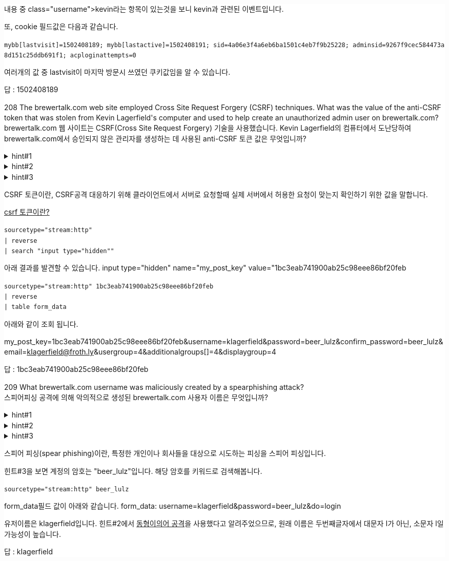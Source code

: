 내용 중 class="username">kevin</a></span>라는 항목이 있는것을 보니 kevin과 관련된 이벤트입니다.

또, cookie 필드값은 다음과 같습니다.

```
mybb[lastvisit]=1502408189; mybb[lastactive]=1502408191; sid=4a06e3f4a6eb6ba1501c4eb7f9b25228; adminsid=9267f9cec584473a8d151c25ddb691f1; acploginattempts=0
```

여러개의 값 중 lastvisit이 마지막 방문시 쓰였던 쿠키값임을 알 수 있습니다.

답 : 1502408189

208	The brewertalk.com web site employed Cross Site Request Forgery (CSRF) techniques. What was the value of the anti-CSRF token that was stolen from Kevin Lagerfield's computer and used to help create an unauthorized admin user on brewertalk.com?  
brewertalk.com 웹 사이트는 CSRF(Cross Site Request Forgery) 기술을 사용했습니다. Kevin Lagerfield의 컴퓨터에서 도난당하여 brewertalk.com에서 승인되지 않은 관리자를 생성하는 데 사용된 anti-CSRF 토큰 값은 무엇입니까?

<details><summary>hint#1</summary></details>
<details><summary>hint#2</summary></details>

<details><summary>hint#3</summary></details>

CSRF 토큰이란, CSRF공격 대응하기 위해 클라이언트에서 서버로 요청할때 실제 서버에서 허용한 요청이 맞는지 확인하기 위한 값을 말합니다.

[csrf 토큰이란?](https://codevang.tistory.com/282)

```
sourcetype="stream:http" 
| reverse 
| search "input type="hidden""
```

아래 결과를 발견할 수 있습니다.
input type="hidden" name="my_post_key" value="1bc3eab741900ab25c98eee86bf20feb

```
sourcetype="stream:http" 1bc3eab741900ab25c98eee86bf20feb 
| reverse
| table form_data
```
아래와 같이 조회 됩니다.

my_post_key=1bc3eab741900ab25c98eee86bf20feb&username=kIagerfield&password=beer_lulz&confirm_password=beer_lulz&email=kIagerfield@froth.ly&usergroup=4&additionalgroups[]=4&displaygroup=4

답 : 1bc3eab741900ab25c98eee86bf20feb

209	What brewertalk.com username was maliciously created by a spearphishing attack?  
스피어피싱 공격에 의해 악의적으로 생성된 brewertalk.com 사용자 이름은 무엇입니까?

<details><summary>hint#1</summary></details>

<details><summary>hint#2</summary></details>

<details><summary>hint#3</summary></details>

스피어 피싱(spear phishing)이란, 특정한 개인이나 회사들을 대상으로 시도하는 피싱을 스피어 피싱입니다.

힌트#3을 보면 계정의 암호는 "beer_lulz"입니다. 해당 암호를 키워드로 검색해봅니다.

```
sourcetype="stream:http" beer_lulz
```

form_data필드 값이 아래와 같습니다.
form_data: username=kIagerfield&password=beer_lulz&do=login

유저이름은 kIagerfield입니다.
힌트#2에서 [동형이의어 공격](https://ko.wikiqube.net/wiki/IDN_homograph_attack)을 사용했다고 알려주었으므로, 원래 이름은 두번째글자에서 대문자 I가 아닌, 소문자 l일 가능성이 높습니다.

답 : kIagerfield